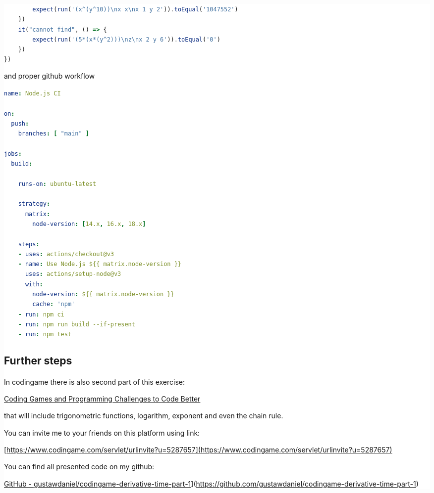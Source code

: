 ```typescript
        expect(run('(x^(y^10))\nx x\nx 1 y 2')).toEqual('1047552')
    })
    it("cannot find", () => {
        expect(run('(5*(x*(y^2)))\nz\nx 2 y 6')).toEqual('0')
    })
})
```

and proper github workflow

```yml
name: Node.js CI

on:
  push:
    branches: [ "main" ]

jobs:
  build:

    runs-on: ubuntu-latest

    strategy:
      matrix:
        node-version: [14.x, 16.x, 18.x]

    steps:
    - uses: actions/checkout@v3
    - name: Use Node.js ${{ matrix.node-version }}
      uses: actions/setup-node@v3
      with:
        node-version: ${{ matrix.node-version }}
        cache: 'npm'
    - run: npm ci
    - run: npm run build --if-present
    - run: npm test
```

## Further steps

In codingame there is also second part of this exercise:

[Coding Games and Programming Challenges to Code Better](https://www.codingame.com/training/medium/derivative-time---part2)

that will include trigonometric functions, logarithm, exponent and even the chain rule.

You can invite me to your friends on this platform using link:

[https://www.codingame.com/servlet/urlinvite?u=5287657](https://www.codingame.com/servlet/urlinvite?u=5287657)

You can find all presented code on my github:

[GitHub - gustawdaniel/codingame-derivative-time-part-1](https://opengraph.githubassets.com/f239053bc814122dc1c46e68d764599685c1bcf41c7c4651e8f19786982fa0db/gustawdaniel/codingame-derivative-time-part-1)](https://github.com/gustawdaniel/codingame-derivative-time-part-1)
